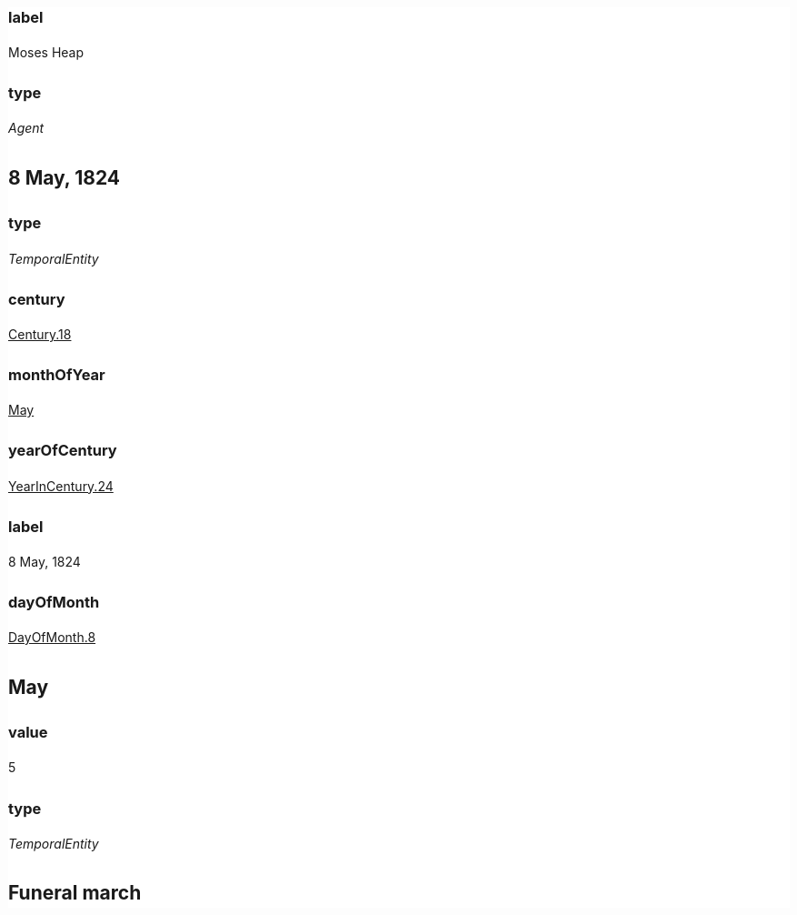 ### label


Moses Heap

### type


*Agent*

## 8 May, 1824

### type


*TemporalEntity*

### century


[Century.18](#Century.18)

### monthOfYear


[May](#May)

### yearOfCentury


[YearInCentury.24](#YearInCentury.24)

### label


8 May, 1824

### dayOfMonth


[DayOfMonth.8](#DayOfMonth.8)

## May

### value


5

### type


*TemporalEntity*

## Funeral march
